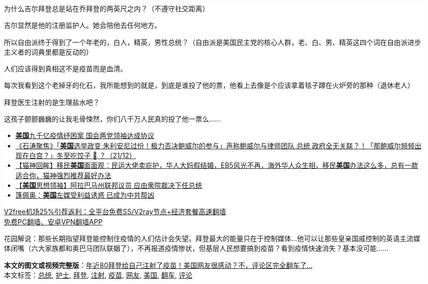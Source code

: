 <p>为什么吉尔拜登总是站在乔拜登的两英尺之内？（不遵守社交距离）</p> <p></p> <p>吉尔显然是他的注册监护人。她会陪他去任何地方。</p> <p></p> <p>所以自由派终于得到了一个年老的，白人，精英，男性总统？（自由派是美国民主党的核心人群，老、白、男、精英这四个词在自由派进步主义者的词典里都是反动的）</p> <p></p> <p>人们应该得到真相这不是疫苗而是血清。</p> <p></p> <p>每次我看到这个老掉牙的化石，我所能想到的就是，到底是谁投了他的票，他看上去像是个应该拿着毯子蹲在火炉旁的那种（退休老人）</p> <p></p> <p>拜登医生注射的是生理盐水吧？</p> <p></p> <p>这孩子颤颤巍巍的让我毛骨悚然，你们八千万人民真的投了他一票么……</p> <ul class='op-related-articles' title='相关阅读'> <li><a href='https://www.bannedbook.org/bnews/taiwannews/20201222/1452804.html' target='_blank'><b>美国</b>九千亿疫情纾困案 国会两党领袖达成协议</a></li> <li><a href='https://www.bannedbook.org/bnews/bannedvideo/20201222/1452782.html' target='_blank'>《石涛聚焦》「<b>美国</b>选举政变 朱利安尼过份！极力否决鲍威尔的参与」声称鲍威尔与律师团队 总统 政府全无关联？！「那鲍威尔频频出现在白宫？」冬至吃饺子 🥟 ？（21/12）</a></li> <li><a href='https://www.bannedbook.org/bnews/bannedvideo/20201222/1452781.html' target='_blank'>【猫神回眸】移民<b>美国</b>面面观：民运大佬卖庇护，华人大妈假结婚，EB5风光不再，海外华人众生相，移民<b>美国</b>办法这么多，总有一款适合你，猫神强烈推荐最好办法</a></li> <li><a href='https://www.bannedbook.org/bnews/taiwannews/20201222/1452767.html' target='_blank'>【<b>美国</b>思想领袖】阿拉巴马州联邦议员 应由衆院裁决下任总统</a></li> <li><a href='https://www.bannedbook.org/bnews/cbnews/20201222/1452765.html' target='_blank'>篷佩奥：<b>美国</b>左媒受利益诱惑 已成为中共帮凶</a></li> </ul> <p class="texttj"> <a href="https://github.com/bannedbook/fanqiang/wiki/V2ray%E6%9C%BA%E5%9C%BA" target="_blank">V2free机场25%引荐返利：全平台免费SS/V2ray节点+经济套餐高速翻墙</a><br/> <a href="https://github.com/bannedbook/fanqiang/wiki/%E7%A6%81%E9%97%BB%E7%BD%91%E5%AE%89%E5%8D%93%E7%BF%BB%E5%A2%99%E6%96%B0%E9%97%BBAPP" target="_blank">免费PC翻墙、安卓VPN翻墙APP</a></p><p>花园解说：那些长期指望拜登能控制住疫情的人们估计会失望。拜登最大的能量只在于控制媒体…他可以让那些皇亲国戚控制的英语主流媒体闭嘴（六大家族都和奥巴马团队联姻了），不再报道疫情惨状，但基层人民想要搞到疫苗？看到疫情快速消失？基本没可能……</p> <a name='sharetosocial'></a>       <div><b>本文的图文或视频完整版</b>：<a href='https://www.bannedbook.org/bnews/comments/20201222/1452795.html'>年近80拜登给自己注射了疫苗！美国网友很感动？不，评论区完全翻车了…</a></div>  </div> <div class="postfooter"> <div>本文标签：<a href="https://www.bannedbook.org/bnews/tag/%e6%80%bb%e7%bb%9f/" rel="tag">总统</a>, <a href="https://www.bannedbook.org/bnews/tag/%E6%8A%A4%E5%A3%AB/" rel="tag">护士</a>, <a href="https://www.bannedbook.org/bnews/tag/%e6%8b%9c%e7%99%bb/" rel="tag">拜登</a>, <a href="https://www.bannedbook.org/bnews/tag/%E6%B3%A8%E5%B0%84/" rel="tag">注射</a>, <a href="https://www.bannedbook.org/bnews/tag/%e7%96%ab%e8%8b%97/" rel="tag">疫苗</a>, <a href="https://www.bannedbook.org/bnews/tag/%e7%bd%91%e5%8f%8b/" rel="tag">网友</a>, <a href="https://www.bannedbook.org/bnews/tag/%e7%be%8e%e5%9b%bd/" rel="tag">美国</a>, <a href="https://www.bannedbook.org/bnews/tag/%E7%BF%BB%E8%BD%A6/" rel="tag">翻车</a>, <a href="https://www.bannedbook.org/bnews/tag/%E8%AF%84%E8%AE%BA/" rel="tag">评论</a></div>  </div> 
